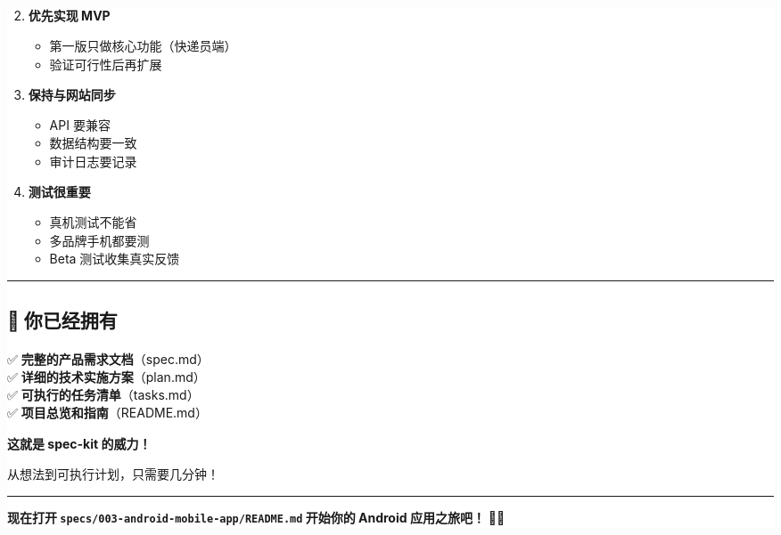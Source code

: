2. **优先实现 MVP**
   - 第一版只做核心功能（快递员端）
   - 验证可行性后再扩展

3. **保持与网站同步**
   - API 要兼容
   - 数据结构要一致
   - 审计日志要记录

4. **测试很重要**
   - 真机测试不能省
   - 多品牌手机都要测
   - Beta 测试收集真实反馈

---

## 🌟 你已经拥有

✅ **完整的产品需求文档**（spec.md）  
✅ **详细的技术实施方案**（plan.md）  
✅ **可执行的任务清单**（tasks.md）  
✅ **项目总览和指南**（README.md）

**这就是 spec-kit 的威力！** 

从想法到可执行计划，只需要几分钟！

---

**现在打开 `specs/003-android-mobile-app/README.md` 开始你的 Android 应用之旅吧！** 🚀📱
